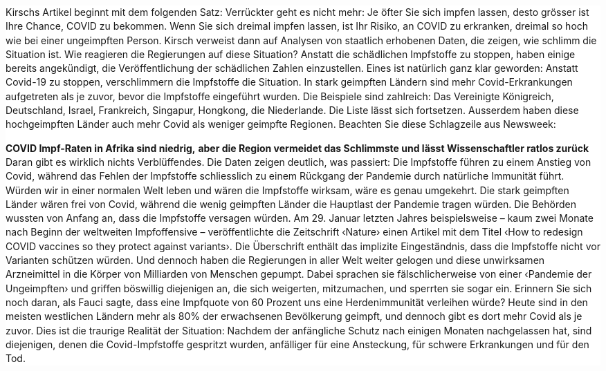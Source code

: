 Kirschs Artikel beginnt mit dem folgenden Satz:
Verrückter geht es nicht mehr: Je öfter Sie sich impfen lassen, desto grösser ist Ihre Chance, COVID zu bekommen. Wenn Sie sich dreimal impfen lassen, ist Ihr Risiko, an COVID zu erkranken, dreimal so hoch wie
bei einer ungeimpften Person.
Kirsch verweist dann auf Analysen von staatlich erhobenen Daten, die zeigen, wie schlimm die Situation ist.
Wie reagieren die Regierungen auf diese Situation? Anstatt die schädlichen Impfstoffe zu stoppen, haben
einige bereits angekündigt, die Veröffentlichung der schädlichen Zahlen einzustellen.
Eines ist natürlich ganz klar geworden: Anstatt Covid-19 zu stoppen, verschlimmern die Impfstoffe die
Situation. In stark geimpften Ländern sind mehr Covid-Erkrankungen aufgetreten als je zuvor, bevor die
Impfstoffe eingeführt wurden. Die Beispiele sind zahlreich: Das Vereinigte Königreich, Deutschland, Israel,
Frankreich, Singapur, Hongkong, die Niederlande. Die Liste lässt sich fortsetzen.
Ausserdem haben diese hochgeimpften Länder auch mehr Covid als weniger geimpfte Regionen. Beachten
Sie diese Schlagzeile aus Newsweek:

**COVID Impf-Raten in Afrika sind niedrig,**
**aber die Region vermeidet das Schlimmste und lässt Wissenschaftler ratlos zurück**
Daran gibt es wirklich nichts Verblüffendes. Die Daten zeigen deutlich, was passiert: Die Impfstoffe führen
zu einem Anstieg von Covid, während das Fehlen der Impfstoffe schliesslich zu einem Rückgang der Pandemie durch natürliche Immunität führt.
Würden wir in einer normalen Welt leben und wären die Impfstoffe wirksam, wäre es genau umgekehrt. Die
stark geimpften Länder wären frei von Covid, während die wenig geimpften Länder die Hauptlast der
Pandemie tragen würden.
Die Behörden wussten von Anfang an, dass die Impfstoffe versagen würden. Am 29. Januar letzten Jahres
beispielsweise – kaum zwei Monate nach Beginn der weltweiten Impfoffensive – veröffentlichte die Zeitschrift ‹Nature› einen Artikel mit dem Titel ‹How to redesign COVID vaccines so they protect against
variants›. Die Überschrift enthält das implizite Eingeständnis, dass die Impfstoffe nicht vor Varianten schützen würden.
Und dennoch haben die Regierungen in aller Welt weiter gelogen und diese unwirksamen Arzneimittel in
die Körper von Milliarden von Menschen gepumpt. Dabei sprachen sie fälschlicherweise von einer ‹Pandemie der Ungeimpften› und griffen böswillig diejenigen an, die sich weigerten, mitzumachen, und sperrten
sie sogar ein.
Erinnern Sie sich noch daran, als Fauci sagte, dass eine Impfquote von 60 Prozent uns eine Herdenimmunität verleihen würde? Heute sind in den meisten westlichen Ländern mehr als 80% der erwachsenen
Bevölkerung geimpft, und dennoch gibt es dort mehr Covid als je zuvor.
Dies ist die traurige Realität der Situation: Nachdem der anfängliche Schutz nach einigen Monaten nachgelassen hat, sind diejenigen, denen die Covid-Impfstoffe gespritzt wurden, anfälliger für eine Ansteckung, für
schwere Erkrankungen und für den Tod.

